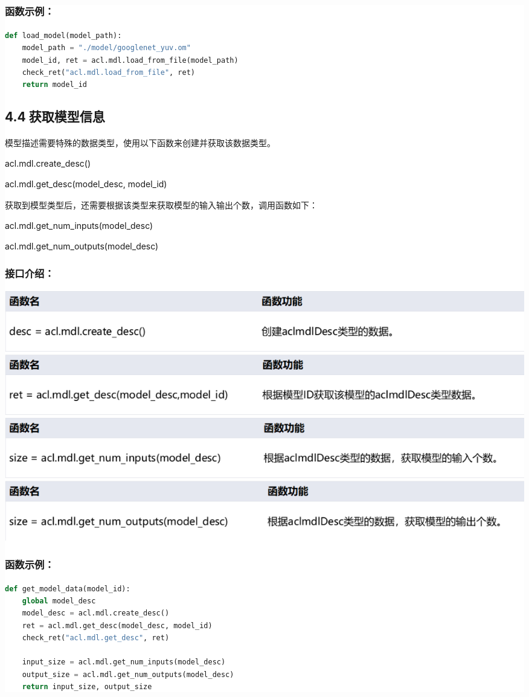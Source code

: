 ### 函数示例：


```python
def load_model(model_path):
    model_path = "./model/googlenet_yuv.om"
    model_id, ret = acl.mdl.load_from_file(model_path)
    check_ret("acl.mdl.load_from_file", ret)
    return model_id
```

## 4.4 获取模型信息
模型描述需要特殊的数据类型，使用以下函数来创建并获取该数据类型。

acl.mdl.create_desc()

acl.mdl.get_desc(model_desc, model_id)

获取到模型类型后，还需要根据该类型来获取模型的输入输出个数，调用函数如下：

acl.mdl.get_num_inputs(model_desc)

acl.mdl.get_num_outputs(model_desc)

### 接口介绍：
![image-20221125000939683](acl.assets/image-20221125000939683.png)

### 函数示例：


```python
def get_model_data(model_id):
    global model_desc
    model_desc = acl.mdl.create_desc()
    ret = acl.mdl.get_desc(model_desc, model_id)
    check_ret("acl.mdl.get_desc", ret)

    input_size = acl.mdl.get_num_inputs(model_desc)
    output_size = acl.mdl.get_num_outputs(model_desc)
    return input_size, output_size
```

